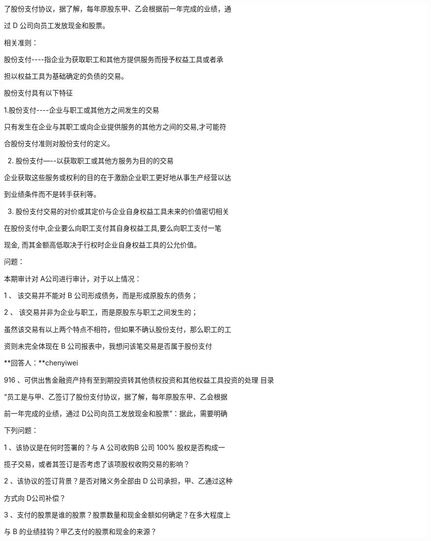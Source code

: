 了股份支付协议，据了解，每年原股东甲、乙会根据前一年完成的业绩，通

过 D 公司向员工发放现金和股票。

相关准则：

股份支付----指企业为获取职工和其他方提供服务而授予权益工具或者承

担以权益工具为基础确定的负债的交易。

股份支付具有以下特征

1.股份支付----企业与职工或其他方之间发生的交易

只有发生在企业与其职工或向企业提供服务的其他方之间的交易,才可能符

合股份支付准则对股份支付的定义。

2. 股份支付—--以获取职工或其他方服务为目的的交易

企业获取这些服务或权利的目的在于激励企业职工更好地从事生产经营以达

到业绩条件而不是转手获利等。

3. 股份支付交易的对价或其定价与企业自身权益工具未来的价值密切相关

在股份支付中,企业要么向职工支付其自身权益工具,要么向职工支付一笔

现金, 而其金额高低取决于行权时企业自身权益工具的公允价值。

问题：

本期审计对 A公司进行审计，对于以上情况：

1 、 该交易并不能对 B 公司形成债务，而是形成原股东的债务；

2 、 该交易并非为企业与职工，而是原股东与职工之间发生的；

虽然该交易有以上两个特点不相符，但如果不确认股份支付，那么职工的工

资则未完全体现在 B 公司报表中，我想问该笔交易是否属于股份支付


**回答人：**chenyiwei


916 、可供出售金融资产持有至到期投资转其他债权投资和其他权益工具投资的处理 目录

“员工是与甲、乙签订了股份支付协议，据了解，每年原股东甲、乙会根据

前一年完成的业绩，通过 D公司向员工发放现金和股票”：据此，需要明确

下列问题：

1 、该协议是在何时签署的？与 A 公司收购B 公司 100% 股权是否构成一

揽子交易，或者其签订是否考虑了该项股权收购交易的影响？

2 、该协议的签订背景？是否对赌义务全部由 D 公司承担，甲、乙通过这种

方式向 D公司补偿？

3 、支付的股票是谁的股票？股票数量和现金金额如何确定？在多大程度上

与 B 的业绩挂钩？甲乙支付的股票和现金的来源？
